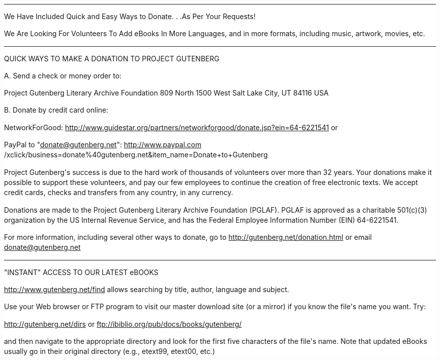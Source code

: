 ***

We Have Included Quick and Easy Ways to Donate. . .As Per Your Requests!


We Are Looking For Volunteers To Add eBooks In More Languages,
and in more formats, including music, artwork, movies, etc.

***

QUICK WAYS TO MAKE A DONATION TO PROJECT GUTENBERG

A. Send a check or money order to:

Project Gutenberg Literary Archive Foundation
809 North 1500 West
Salt Lake City, UT 84116
USA

B. Donate by credit card online:

NetworkForGood:
http://www.guidestar.org/partners/networkforgood/donate.jsp?ein=64-6221541
     or

PayPal to "donate@gutenberg.net":
http://www.paypal.com
/xclick/business=donate%40gutenberg.net&item_name=Donate+to+Gutenberg

Project Gutenberg's success is due to the hard work of thousands of
volunteers over more than 32 years.  Your donations make it possible
to support these volunteers, and pay our few employees to continue the
creation of free electronic texts.  We accept credit cards, checks and
transfers from any country, in any currency.

Donations are made to the Project Gutenberg Literary Archive Foundation
(PGLAF).  PGLAF is approved as a charitable 501(c)(3) organization by
the US Internal Revenue Service, and has the Federal Employee Information
Number (EIN) 64-6221541.

For more information, including several other ways to donate, go to
http://gutenberg.net/donation.html  or email donate@gutenberg.net

***

"INSTANT" ACCESS TO OUR LATEST eBOOKS

http://www.gutenberg.net/find
allows searching by title, author, language and subject.

Use your Web browser or FTP program to visit our master download
site (or a mirror) if you know the file's name you want.  Try:

http://gutenberg.net/dirs
or
ftp://ibiblio.org/pub/docs/books/gutenberg/

and then navigate to the appropriate directory and look for the first
five characters of the file's name.  Note that updated eBooks usually
go in their original directory (e.g., etext99, etext00, etc.)
